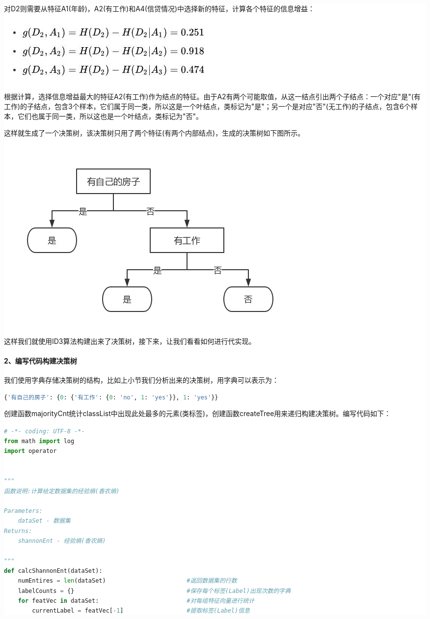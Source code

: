 对D2则需要从特征A1(年龄)，A2(有工作)和A4(信贷情况)中选择新的特征，计算各个特征的信息增益：

![](img/18.png)

根据计算，选择信息增益最大的特征A2(有工作)作为结点的特征。由于A2有两个可能取值，从这一结点引出两个子结点：一个对应"是"(有工作)的子结点，包含3个样本，它们属于同一类，所以这是一个叶结点，类标记为"是"；另一个是对应"否"(无工作)的子结点，包含6个样本，它们也属于同一类，所以这也是一个叶结点，类标记为"否"。

这样就生成了一个决策树，该决策树只用了两个特征(有两个内部结点)，生成的决策树如下图所示。

![](img/19.png)

这样我们就使用ID3算法构建出来了决策树，接下来，让我们看看如何进行代实现。

#### 2、编写代码构建决策树
我们使用字典存储决策树的结构，比如上小节我们分析出来的决策树，用字典可以表示为：

```python
{'有自己的房子': {0: {'有工作': {0: 'no', 1: 'yes'}}, 1: 'yes'}} 
```    

创建函数majorityCnt统计classList中出现此处最多的元素(类标签)，创建函数createTree用来递归构建决策树。编写代码如下：
```python
# -*- coding: UTF-8 -*-
from math import log
import operator


"""
函数说明:计算给定数据集的经验熵(香农熵)

Parameters:
	dataSet - 数据集
Returns:
	shannonEnt - 经验熵(香农熵)
	
"""
def calcShannonEnt(dataSet):
	numEntires = len(dataSet)						#返回数据集的行数
	labelCounts = {}								#保存每个标签(Label)出现次数的字典
	for featVec in dataSet:							#对每组特征向量进行统计
		currentLabel = featVec[-1]					#提取标签(Label)信息
```